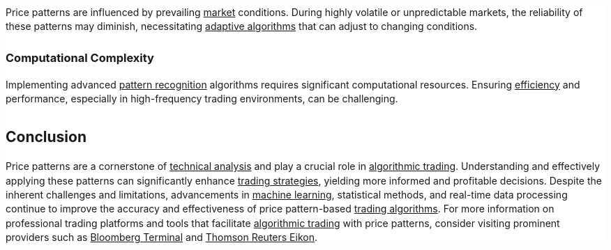 Price patterns are influenced by prevailing [market](../m/market.md) conditions. During highly volatile or unpredictable markets, the reliability of these patterns may diminish, necessitating [adaptive algorithms](../a/adaptive_algorithms.md) that can adjust to changing conditions.

### Computational Complexity

Implementing advanced [pattern recognition](../p/pattern_recognition.md) algorithms requires significant computational resources. Ensuring [efficiency](../e/efficiency.md) and performance, especially in high-frequency trading environments, can be challenging.

## Conclusion

Price patterns are a cornerstone of [technical analysis](../t/technical_analysis.md) and play a crucial role in [algorithmic trading](../a/algorithmic_trading.md). Understanding and effectively applying these patterns can significantly enhance [trading strategies](../t/trading_strategies.md), yielding more informed and profitable decisions. Despite the inherent challenges and limitations, advancements in [machine learning](../m/machine_learning.md), statistical methods, and real-time data processing continue to improve the accuracy and effectiveness of price pattern-based [trading algorithms](../t/trading_algorithms.md). For more information on professional trading platforms and tools that facilitate [algorithmic trading](../a/algorithmic_trading.md) with price patterns, consider visiting prominent providers such as [Bloomberg Terminal](https://www.bloomberg.com/professional/solution/bloomberg-terminal/) and [Thomson Reuters Eikon](https://www.refinitiv.com/en/products/eikon-trading-software).
